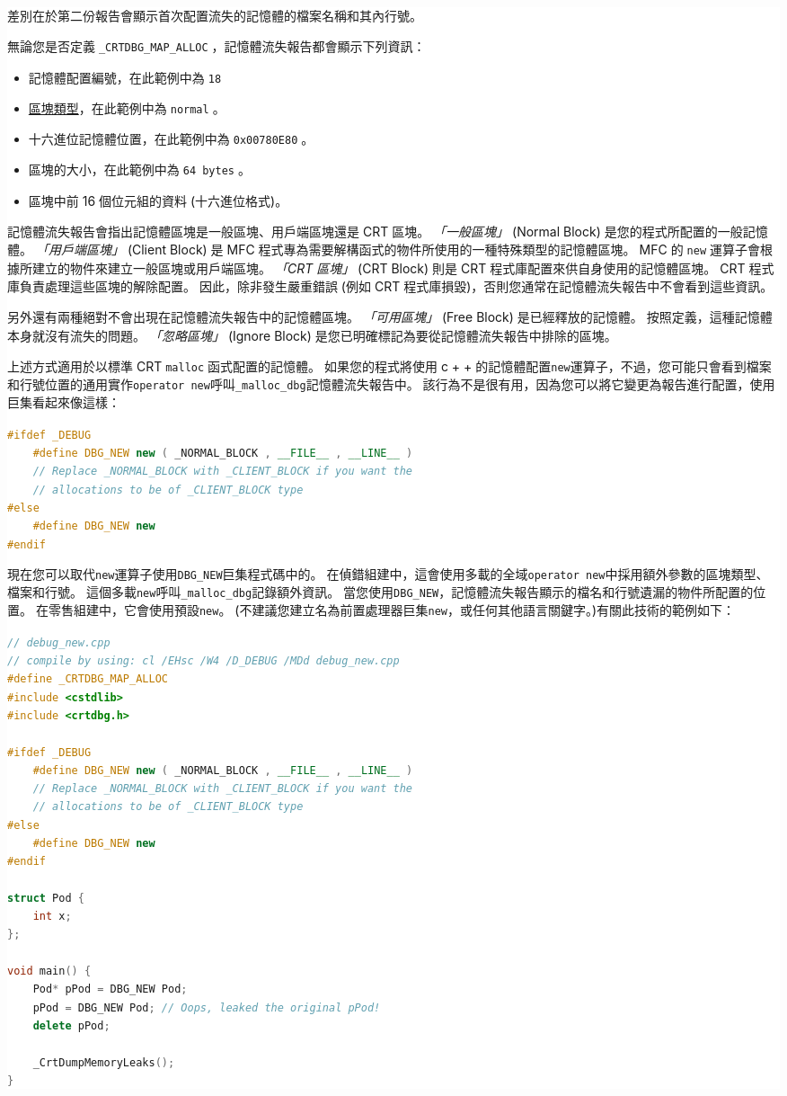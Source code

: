  差別在於第二份報告會顯示首次配置流失的記憶體的檔案名稱和其內行號。  
  
 無論您是否定義 `_CRTDBG_MAP_ALLOC` ，記憶體流失報告都會顯示下列資訊：  
  
-   記憶體配置編號，在此範例中為 `18`  
  
-   [區塊類型](http://msdn.microsoft.com/en-us/e2f42faf-0687-49e7-aa1f-916038354f97)，在此範例中為 `normal` 。  
  
-   十六進位記憶體位置，在此範例中為 `0x00780E80` 。  
  
-   區塊的大小，在此範例中為 `64 bytes` 。  
  
-   區塊中前 16 個位元組的資料 (十六進位格式)。  
  
 記憶體流失報告會指出記憶體區塊是一般區塊、用戶端區塊還是 CRT 區塊。 *「一般區塊」* (Normal Block) 是您的程式所配置的一般記憶體。 *「用戶端區塊」* (Client Block) 是 MFC 程式專為需要解構函式的物件所使用的一種特殊類型的記憶體區塊。 MFC 的 `new` 運算子會根據所建立的物件來建立一般區塊或用戶端區塊。 *「CRT 區塊」* (CRT Block) 則是 CRT 程式庫配置來供自身使用的記憶體區塊。 CRT 程式庫負責處理這些區塊的解除配置。 因此，除非發生嚴重錯誤 (例如 CRT 程式庫損毀)，否則您通常在記憶體流失報告中不會看到這些資訊。  
  
 另外還有兩種絕對不會出現在記憶體流失報告中的記憶體區塊。 *「可用區塊」* (Free Block) 是已經釋放的記憶體。 按照定義，這種記憶體本身就沒有流失的問題。 *「忽略區塊」* (Ignore Block) 是您已明確標記為要從記憶體流失報告中排除的區塊。  
  
 上述方式適用於以標準 CRT `malloc` 函式配置的記憶體。 如果您的程式將使用 c + + 的記憶體配置`new`運算子，不過，您可能只會看到檔案和行號位置的通用實作`operator new`呼叫`_malloc_dbg`記憶體流失報告中。 該行為不是很有用，因為您可以將它變更為報告進行配置，使用巨集看起來像這樣： 
 
```C++  
#ifdef _DEBUG
    #define DBG_NEW new ( _NORMAL_BLOCK , __FILE__ , __LINE__ )
    // Replace _NORMAL_BLOCK with _CLIENT_BLOCK if you want the
    // allocations to be of _CLIENT_BLOCK type
#else
    #define DBG_NEW new
#endif
```  
  
現在您可以取代`new`運算子使用`DBG_NEW`巨集程式碼中的。 在偵錯組建中，這會使用多載的全域`operator new`中採用額外參數的區塊類型、 檔案和行號。 這個多載`new`呼叫`_malloc_dbg`記錄額外資訊。 當您使用`DBG_NEW`，記憶體流失報告顯示的檔名和行號遺漏的物件所配置的位置。 在零售組建中，它會使用預設`new`。 (不建議您建立名為前置處理器巨集`new`，或任何其他語言關鍵字。)有關此技術的範例如下：  
  
```C++  
// debug_new.cpp
// compile by using: cl /EHsc /W4 /D_DEBUG /MDd debug_new.cpp
#define _CRTDBG_MAP_ALLOC
#include <cstdlib>
#include <crtdbg.h>

#ifdef _DEBUG
    #define DBG_NEW new ( _NORMAL_BLOCK , __FILE__ , __LINE__ )
    // Replace _NORMAL_BLOCK with _CLIENT_BLOCK if you want the
    // allocations to be of _CLIENT_BLOCK type
#else
    #define DBG_NEW new
#endif

struct Pod {
    int x;
};

void main() {
    Pod* pPod = DBG_NEW Pod;
    pPod = DBG_NEW Pod; // Oops, leaked the original pPod!
    delete pPod;

    _CrtDumpMemoryLeaks();
}
```  
  